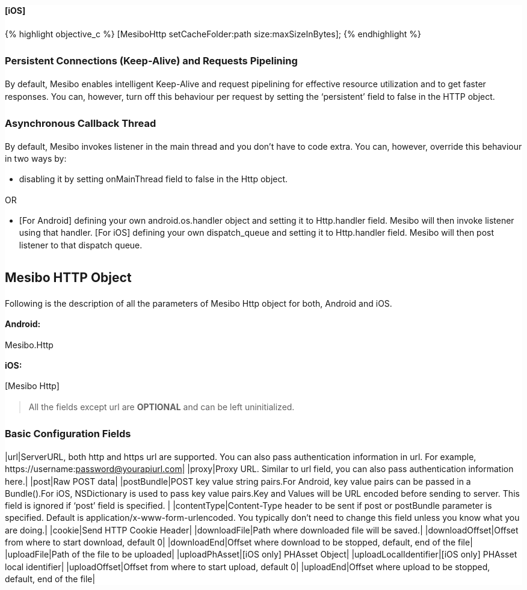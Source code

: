 
#### **[iOS]**

{% highlight objective_c %}
[MesiboHttp setCacheFolder:path size:maxSizeInBytes];
{% endhighlight %}


### Persistent Connections (Keep-Alive) and Requests Pipelining

By default, Mesibo enables intelligent Keep-Alive and request pipelining for effective resource utilization and to get faster responses. You can, however, turn off this behaviour per request by setting the ‘persistent’ field to false in the HTTP object.

### Asynchronous Callback Thread

By default, Mesibo invokes listener in the main thread and you don’t have to code extra. You can, however, override this behaviour in two ways by:

- disabling it by setting onMainThread field to false in the Http object.

OR

- [For Android] defining your own android.os.handler object and setting it to Http.handler field. Mesibo will then invoke listener using that handler. [For iOS] defining your own dispatch_queue and setting it to Http.handler field. Mesibo will then post listener to that dispatch queue.


## Mesibo HTTP Object

Following is the description of all the parameters of Mesibo Http object for both, Android and iOS.

**Android:**

Mesibo.Http

**iOS:** 

[Mesibo Http]

> All the fields except url are **OPTIONAL** and can be left uninitialized.

### Basic Configuration Fields

|url|ServerURL, both http and https url are supported. You can also pass authentication information in url. For example, https://username:password@yourapiurl.com|
|proxy|Proxy URL. Similar to url field, you can also pass authentication information here.|
|post|Raw POST data|
|postBundle|POST key value string pairs.For Android, key value pairs can be passed in a Bundle().For iOS, NSDictionary is used to pass key value pairs.Key and Values will be URL encoded before sending to server. This field is ignored if ‘post’ field is specified. |
|contentType|Content-Type header to be sent if post or postBundle parameter is specified. Default is application/x-www-form-urlencoded. You typically don’t need to change this field unless you know what you are doing.|
|cookie|Send HTTP Cookie Header|
|downloadFile|Path where downloaded file will be saved.|
|downloadOffset|Offset from where to start download, default 0|
|downloadEnd|Offset where download to be stopped, default, end of the file|
|uploadFile|Path of the file to be uploaded|
|uploadPhAsset|[iOS only] PHAsset Object|
|uploadLocalIdentifier|[iOS only] PHAsset local identifier|
|uploadOffset|Offset from where to start upload, default 0|
|uploadEnd|Offset where upload to be stopped, default, end of the file|